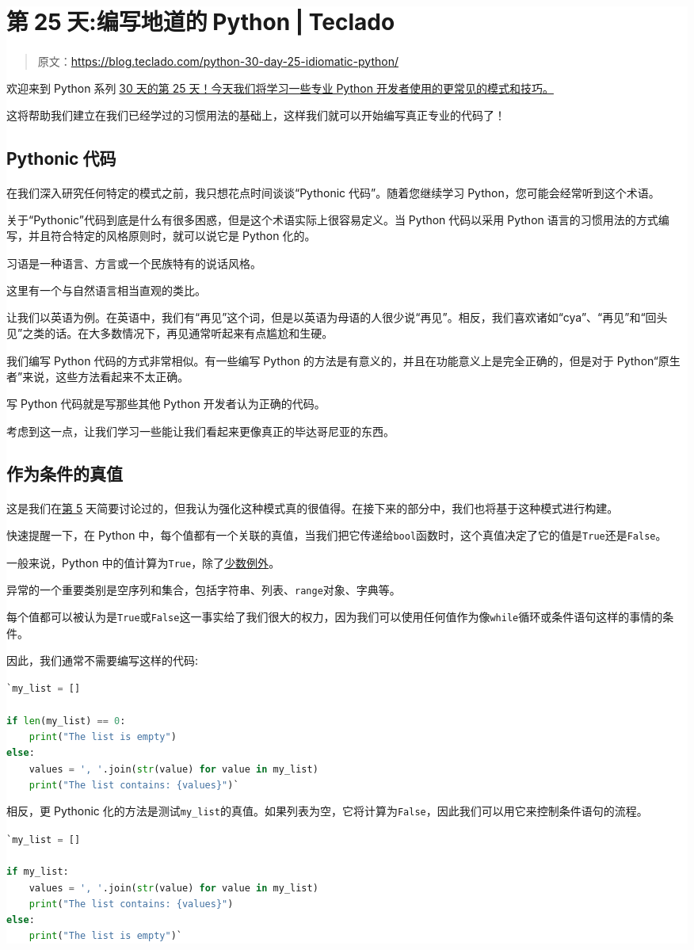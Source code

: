 # 第 25 天:编写地道的 Python | Teclado

> 原文：<https://blog.teclado.com/python-30-day-25-idiomatic-python/>

欢迎来到 Python 系列 [30 天的第 25 天！今天我们将学习一些专业 Python 开发者使用的更常见的模式和技巧。](https://blog.teclado.com/30-days-of-python/)

这将帮助我们建立在我们已经学过的习惯用法的基础上，这样我们就可以开始编写真正专业的代码了！

## Pythonic 代码

在我们深入研究任何特定的模式之前，我只想花点时间谈谈“Pythonic 代码”。随着您继续学习 Python，您可能会经常听到这个术语。

关于“Pythonic”代码到底是什么有很多困惑，但是这个术语实际上很容易定义。当 Python 代码以采用 Python 语言的习惯用法的方式编写，并且符合特定的风格原则时，就可以说它是 Python 化的。

习语是一种语言、方言或一个民族特有的说话风格。

这里有一个与自然语言相当直观的类比。

让我们以英语为例。在英语中，我们有“再见”这个词，但是以英语为母语的人很少说“再见”。相反，我们喜欢诸如“cya”、“再见”和“回头见”之类的话。在大多数情况下，再见通常听起来有点尴尬和生硬。

我们编写 Python 代码的方式非常相似。有一些编写 Python 的方法是有意义的，并且在功能意义上是完全正确的，但是对于 Python“原生者”来说，这些方法看起来不太正确。

写 Python 代码就是写那些其他 Python 开发者认为正确的代码。

考虑到这一点，让我们学习一些能让我们看起来更像真正的毕达哥尼亚的东西。

## 作为条件的真值

这是我们在[第 5](/30-days-of-python/python-30-day-5-conditionals-booleans/) 天简要讨论过的，但我认为强化这种模式真的很值得。在接下来的部分中，我们也将基于这种模式进行构建。

快速提醒一下，在 Python 中，每个值都有一个关联的真值，当我们把它传递给`bool`函数时，这个真值决定了它的值是`True`还是`False`。

一般来说，Python 中的值计算为`True`，除了[少数例外](https://docs.python.org/3/library/stdtypes.html#truth-value-testing)。

异常的一个重要类别是空序列和集合，包括字符串、列表、`range`对象、字典等。

每个值都可以被认为是`True`或`False`这一事实给了我们很大的权力，因为我们可以使用任何值作为像`while`循环或条件语句这样的事情的条件。

因此，我们通常不需要编写这样的代码:

```py
`my_list = []

if len(my_list) == 0:
    print("The list is empty")
else:
    values = ', '.join(str(value) for value in my_list)
    print("The list contains: {values}")` 
```

相反，更 Pythonic 化的方法是测试`my_list`的真值。如果列表为空，它将计算为`False`，因此我们可以用它来控制条件语句的流程。

```py
`my_list = []

if my_list:
    values = ', '.join(str(value) for value in my_list)
    print("The list contains: {values}")
else:
    print("The list is empty")` 
```
